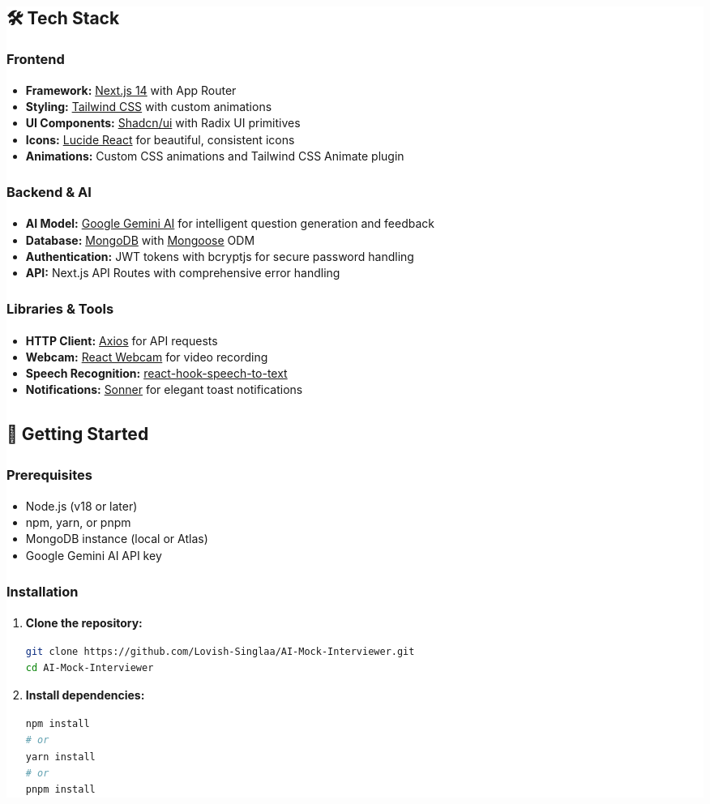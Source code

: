 ## 🛠️ Tech Stack

### **Frontend**
* **Framework:** [Next.js 14](https://nextjs.org/) with App Router
* **Styling:** [Tailwind CSS](https://tailwindcss.com/) with custom animations
* **UI Components:** [Shadcn/ui](https://ui.shadcn.com/) with Radix UI primitives
* **Icons:** [Lucide React](https://lucide.dev/) for beautiful, consistent icons
* **Animations:** Custom CSS animations and Tailwind CSS Animate plugin

### **Backend & AI**
* **AI Model:** [Google Gemini AI](https://ai.google.dev/) for intelligent question generation and feedback
* **Database:** [MongoDB](https://www.mongodb.com/) with [Mongoose](https://mongoosejs.com/) ODM
* **Authentication:** JWT tokens with bcryptjs for secure password handling
* **API:** Next.js API Routes with comprehensive error handling

### **Libraries & Tools**
* **HTTP Client:** [Axios](https://axios-http.com/) for API requests
* **Webcam:** [React Webcam](https://github.com/mozmorris/react-webcam) for video recording
* **Speech Recognition:** [react-hook-speech-to-text](https://github.com/Riley-Brown/react-hook-speech-to-text)
* **Notifications:** [Sonner](https://sonner.emilkowal.ski/) for elegant toast notifications

## 🚀 Getting Started

### Prerequisites
* Node.js (v18 or later)
* npm, yarn, or pnpm
* MongoDB instance (local or Atlas)
* Google Gemini AI API key

### Installation

1. **Clone the repository:**
    ```bash
    git clone https://github.com/Lovish-Singlaa/AI-Mock-Interviewer.git
    cd AI-Mock-Interviewer
    ```

2. **Install dependencies:**
    ```bash
    npm install
    # or
    yarn install
    # or
    pnpm install
    ```
